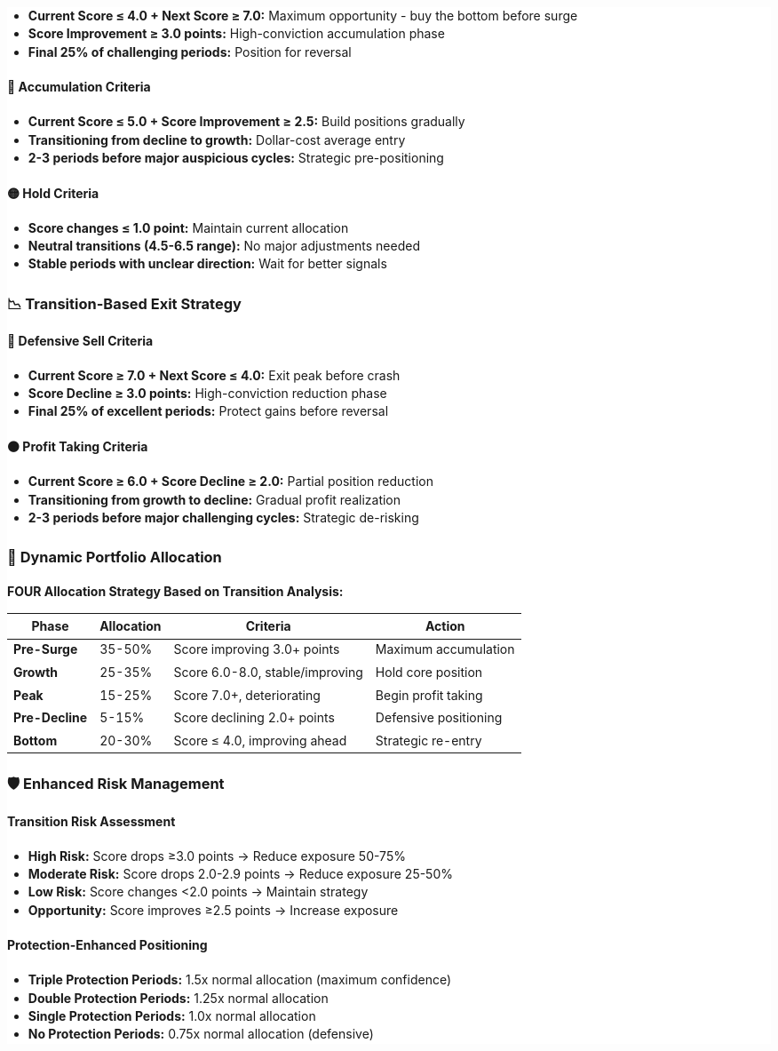 - **Current Score ≤ 4.0 + Next Score ≥ 7.0:** Maximum opportunity - buy the bottom before surge
- **Score Improvement ≥ 3.0 points:** High-conviction accumulation phase
- **Final 25% of challenging periods:** Position for reversal

#### 🔵 **Accumulation Criteria**
- **Current Score ≤ 5.0 + Score Improvement ≥ 2.5:** Build positions gradually  
- **Transitioning from decline to growth:** Dollar-cost average entry
- **2-3 periods before major auspicious cycles:** Strategic pre-positioning

#### 🟡 **Hold Criteria**
- **Score changes ≤ 1.0 point:** Maintain current allocation
- **Neutral transitions (4.5-6.5 range):** No major adjustments needed
- **Stable periods with unclear direction:** Wait for better signals

### 📉 **Transition-Based Exit Strategy**

#### 🔴 **Defensive Sell Criteria**
- **Current Score ≥ 7.0 + Next Score ≤ 4.0:** Exit peak before crash
- **Score Decline ≥ 3.0 points:** High-conviction reduction phase  
- **Final 25% of excellent periods:** Protect gains before reversal

#### 🟠 **Profit Taking Criteria**
- **Current Score ≥ 6.0 + Score Decline ≥ 2.0:** Partial position reduction
- **Transitioning from growth to decline:** Gradual profit realization
- **2-3 periods before major challenging cycles:** Strategic de-risking

### 🎯 **Dynamic Portfolio Allocation**

**FOUR Allocation Strategy Based on Transition Analysis:**

| Phase | Allocation | Criteria | Action |
|-------|------------|----------|---------|
| **Pre-Surge** | 35-50% | Score improving 3.0+ points | Maximum accumulation |
| **Growth** | 25-35% | Score 6.0-8.0, stable/improving | Hold core position |  
| **Peak** | 15-25% | Score 7.0+, deteriorating | Begin profit taking |
| **Pre-Decline** | 5-15% | Score declining 2.0+ points | Defensive positioning |
| **Bottom** | 20-30% | Score ≤ 4.0, improving ahead | Strategic re-entry |

### 🛡️ **Enhanced Risk Management**

#### **Transition Risk Assessment**
- **High Risk:** Score drops ≥3.0 points → Reduce exposure 50-75%
- **Moderate Risk:** Score drops 2.0-2.9 points → Reduce exposure 25-50%
- **Low Risk:** Score changes <2.0 points → Maintain strategy
- **Opportunity:** Score improves ≥2.5 points → Increase exposure

#### **Protection-Enhanced Positioning** 
- **Triple Protection Periods:** 1.5x normal allocation (maximum confidence)
- **Double Protection Periods:** 1.25x normal allocation
- **Single Protection Periods:** 1.0x normal allocation
- **No Protection Periods:** 0.75x normal allocation (defensive)
